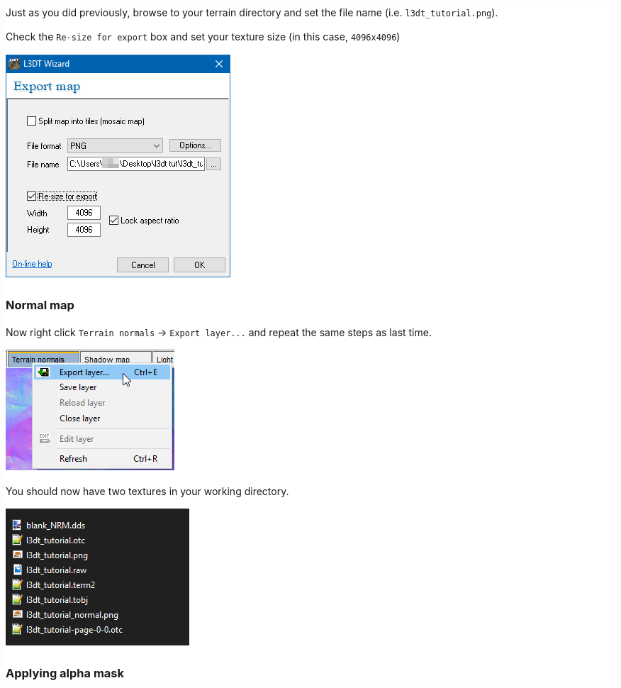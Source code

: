 Just as you did previously, browse to your terrain directory and set the file name (i.e. `l3dt_tutorial.png`).

Check the `Re-size for export` box and set your texture size (in this case, `4096x4096`)

![16](../images/L3DT-texture-export2.png)

### Normal map

Now right click `Terrain normals` -> `Export layer...` and repeat the same steps as last time.

![17](../images/L3DT-texture-export3.png)

You should now have two textures in your working directory.

![18](../images/L3DT-explorer6.png)

### Applying alpha mask
